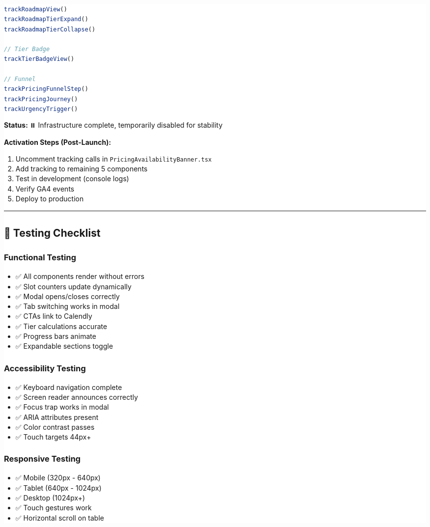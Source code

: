 ```typescript
trackRoadmapView()
trackRoadmapTierExpand()
trackRoadmapTierCollapse()

// Tier Badge
trackTierBadgeView()

// Funnel
trackPricingFunnelStep()
trackPricingJourney()
trackUrgencyTrigger()
```

**Status:** ⏸️ Infrastructure complete, temporarily disabled for stability

**Activation Steps (Post-Launch):**

1. Uncomment tracking calls in `PricingAvailabilityBanner.tsx`
2. Add tracking to remaining 5 components
3. Test in development (console logs)
4. Verify GA4 events
5. Deploy to production

---

## 🧪 Testing Checklist

### **Functional Testing**

- ✅ All components render without errors
- ✅ Slot counters update dynamically
- ✅ Modal opens/closes correctly
- ✅ Tab switching works in modal
- ✅ CTAs link to Calendly
- ✅ Tier calculations accurate
- ✅ Progress bars animate
- ✅ Expandable sections toggle

### **Accessibility Testing**

- ✅ Keyboard navigation complete
- ✅ Screen reader announces correctly
- ✅ Focus trap works in modal
- ✅ ARIA attributes present
- ✅ Color contrast passes
- ✅ Touch targets 44px+

### **Responsive Testing**

- ✅ Mobile (320px - 640px)
- ✅ Tablet (640px - 1024px)
- ✅ Desktop (1024px+)
- ✅ Touch gestures work
- ✅ Horizontal scroll on table
